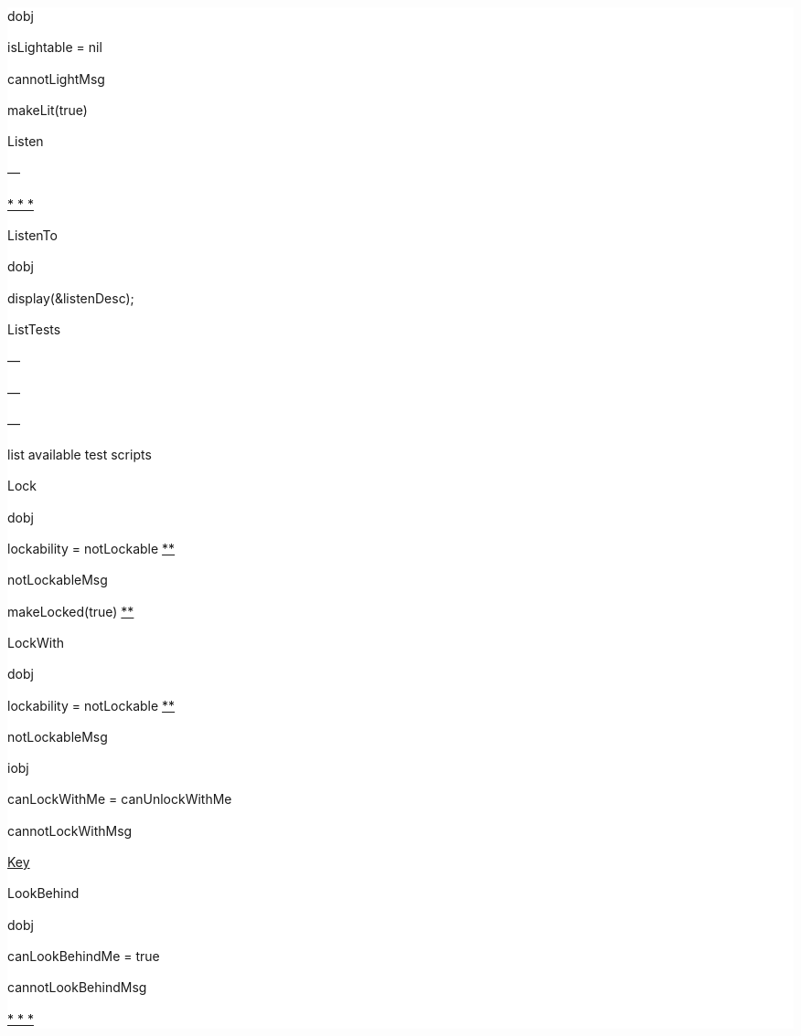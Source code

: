 dobj

isLightable = nil

cannotLightMsg

makeLit(true)

<span id="Listen"></span>Listen

—

[\* \* \*](source.html#Listen)

<span id="ListenTo"></span>ListenTo

dobj

display(&listenDesc);

<span id="ListTests"></span><span class="debug">ListTests</span>

—

—

—

list available test scripts

<span id="Lock"></span>Lock

dobj

lockability = notLockable [\*\*](source.html#Thing:Lock)

notLockableMsg

makeLocked(true) [\*\*](source.html#Thing:Lock)

<span id="LockWith"></span>LockWith

dobj

lockability = notLockable [\*\*](source.html#Thing:LockWith)

notLockableMsg

iobj

canLockWithMe = canUnlockWithMe

cannotLockWithMsg

[Key](source.html#Key:LockWith)

<span id="LookBehind"></span>LookBehind

dobj

canLookBehindMe = true

cannotLookBehindMsg

[\* \* \*](source.html#Thing:LookBehind)

